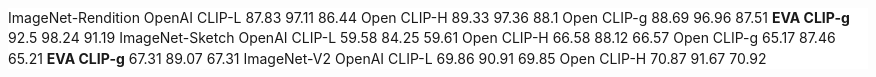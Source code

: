    <tr align="center">
      <td rowspan=4>ImageNet-Rendition</td>
      <td>OpenAI CLIP-L</td>
      <td>87.83 </td>
      <td>97.11 </td>
      <td>86.44 </td>
   </tr>
   <tr align="center">
      <td>Open CLIP-H</td>
      <td>89.33 </td>
      <td>97.36 </td>
      <td>88.1 </td>
   </tr>
   <tr align="center">
      <td>Open CLIP-g</td>
      <td>88.69 </td>
      <td>96.96 </td>
      <td>87.51 </td>
   </tr>
   <tr align="center">
      <td><b>EVA CLIP-g</b></td>
      <td>92.5 </td>
      <td>98.24 </td>
      <td>91.19 </td>
   </tr>
   <tr align="center">
      <td rowspan=4>ImageNet-Sketch</td>
      <td>OpenAI CLIP-L</td>
      <td>59.58 </td>
      <td>84.25 </td>
      <td>59.61 </td>
   </tr>
   <tr align="center">
      <td>Open CLIP-H</td>
      <td>66.58 </td>
      <td>88.12 </td>
      <td>66.57 </td>
   </tr>
   <tr align="center">
      <td>Open CLIP-g</td>
      <td>65.17 </td>
      <td>87.46 </td>
      <td>65.21 </td>
   </tr>
   <tr align="center">
      <td><b>EVA CLIP-g</b></td>
      <td>67.31 </td>
      <td>89.07 </td>
      <td>67.31 </td>
   </tr>
   <tr align="center">
      <td rowspan=4>ImageNet-V2</td>
      <td>OpenAI CLIP-L</td>
      <td>69.86 </td>
      <td>90.91 </td>
      <td>69.85 </td>
   </tr>
   <tr align="center">
      <td>Open CLIP-H</td>
      <td>70.87 </td>
      <td>91.67 </td>
      <td>70.92 </td>
   </tr>
   <tr align="center">